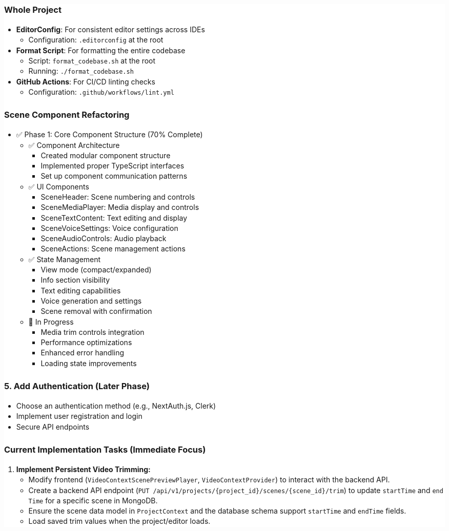 ### Whole Project
- **EditorConfig**: For consistent editor settings across IDEs
  - Configuration: `.editorconfig` at the root
- **Format Script**: For formatting the entire codebase
  - Script: `format_codebase.sh` at the root
  - Running: `./format_codebase.sh`
- **GitHub Actions**: For CI/CD linting checks
  - Configuration: `.github/workflows/lint.yml`

### Scene Component Refactoring
- ✅ Phase 1: Core Component Structure (70% Complete)
  - ✅ Component Architecture
    - Created modular component structure
    - Implemented proper TypeScript interfaces
    - Set up component communication patterns
  - ✅ UI Components
    - SceneHeader: Scene numbering and controls
    - SceneMediaPlayer: Media display and controls
    - SceneTextContent: Text editing and display
    - SceneVoiceSettings: Voice configuration
    - SceneAudioControls: Audio playback
    - SceneActions: Scene management actions
  - ✅ State Management
    - View mode (compact/expanded)
    - Info section visibility
    - Text editing capabilities
    - Voice generation and settings
    - Scene removal with confirmation
  - 🔄 In Progress
    - Media trim controls integration
    - Performance optimizations
    - Enhanced error handling
    - Loading state improvements 

### 5. Add Authentication (Later Phase)
- Choose an authentication method (e.g., NextAuth.js, Clerk)
- Implement user registration and login
- Secure API endpoints

### Current Implementation Tasks (Immediate Focus)

1.  **Implement Persistent Video Trimming:**
    *   Modify frontend (`VideoContextScenePreviewPlayer`, `VideoContextProvider`) to interact with the backend API.
    *   Create a backend API endpoint (`PUT /api/v1/projects/{project_id}/scenes/{scene_id}/trim`) to update `startTime` and `endTime` for a specific scene in MongoDB.
    *   Ensure the scene data model in `ProjectContext` and the database schema support `startTime` and `endTime` fields.
    *   Load saved trim values when the project/editor loads.

